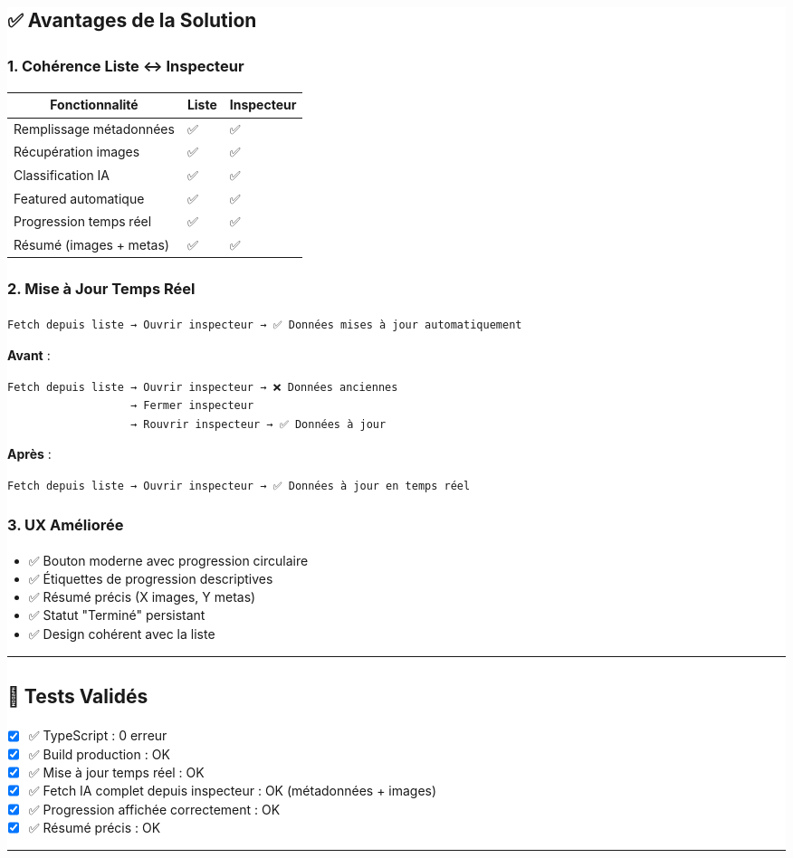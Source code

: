 
## ✅ Avantages de la Solution

### 1. Cohérence Liste ↔ Inspecteur

| Fonctionnalité | Liste | Inspecteur |
|---------------|-------|-----------|
| Remplissage métadonnées | ✅ | ✅ |
| Récupération images | ✅ | ✅ |
| Classification IA | ✅ | ✅ |
| Featured automatique | ✅ | ✅ |
| Progression temps réel | ✅ | ✅ |
| Résumé (images + metas) | ✅ | ✅ |

### 2. Mise à Jour Temps Réel

```
Fetch depuis liste → Ouvrir inspecteur → ✅ Données mises à jour automatiquement
```

**Avant** :
```
Fetch depuis liste → Ouvrir inspecteur → ❌ Données anciennes
                   → Fermer inspecteur
                   → Rouvrir inspecteur → ✅ Données à jour
```

**Après** :
```
Fetch depuis liste → Ouvrir inspecteur → ✅ Données à jour en temps réel
```

### 3. UX Améliorée

- ✅ Bouton moderne avec progression circulaire
- ✅ Étiquettes de progression descriptives
- ✅ Résumé précis (X images, Y metas)
- ✅ Statut "Terminé" persistant
- ✅ Design cohérent avec la liste

---

## 🧪 Tests Validés

- [x] ✅ TypeScript : 0 erreur
- [x] ✅ Build production : OK
- [x] ✅ Mise à jour temps réel : OK
- [x] ✅ Fetch IA complet depuis inspecteur : OK (métadonnées + images)
- [x] ✅ Progression affichée correctement : OK
- [x] ✅ Résumé précis : OK

---